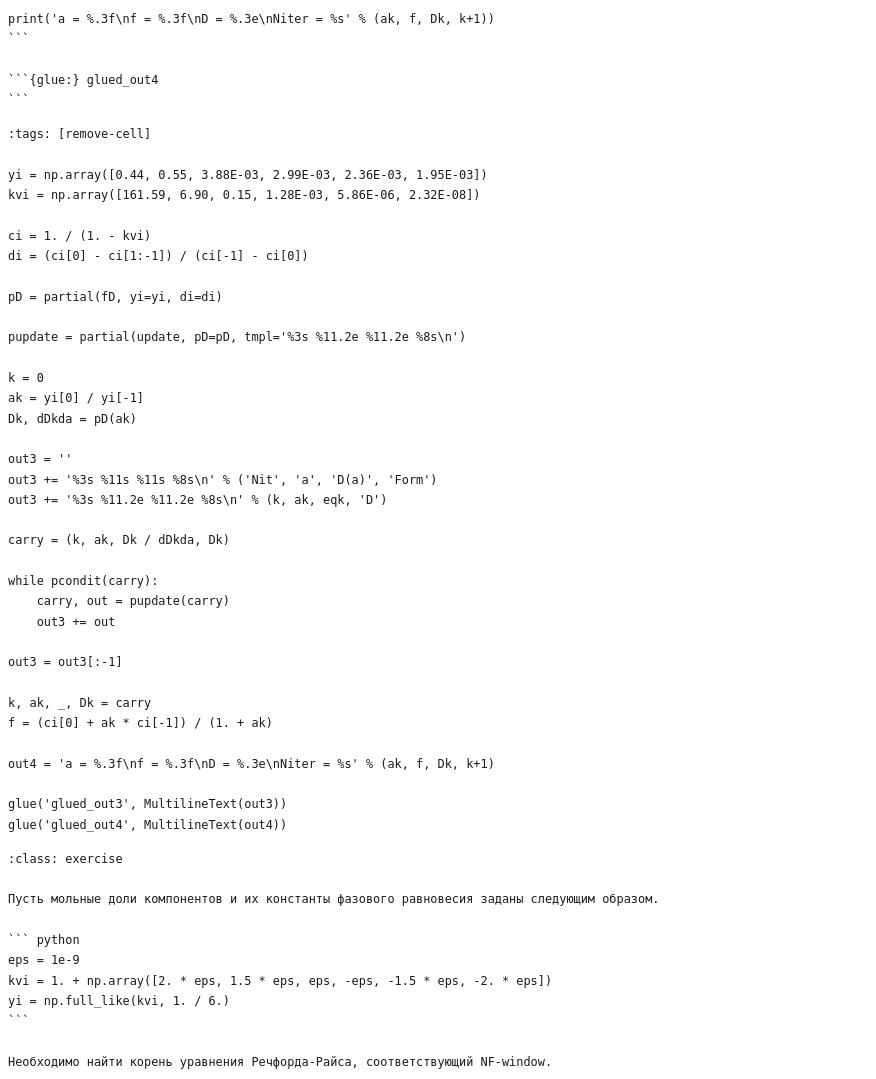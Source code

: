 ````{dropdown} Решение
print('a = %.3f\nf = %.3f\nD = %.3e\nNiter = %s' % (ak, f, Dk, k+1))
```

```{glue:} glued_out4
```
````

```{code-cell} python
:tags: [remove-cell]

yi = np.array([0.44, 0.55, 3.88E-03, 2.99E-03, 2.36E-03, 1.95E-03])
kvi = np.array([161.59, 6.90, 0.15, 1.28E-03, 5.86E-06, 2.32E-08])

ci = 1. / (1. - kvi)
di = (ci[0] - ci[1:-1]) / (ci[-1] - ci[0])

pD = partial(fD, yi=yi, di=di)

pupdate = partial(update, pD=pD, tmpl='%3s %11.2e %11.2e %8s\n')

k = 0
ak = yi[0] / yi[-1]
Dk, dDkda = pD(ak)

out3 = ''
out3 += '%3s %11s %11s %8s\n' % ('Nit', 'a', 'D(a)', 'Form')
out3 += '%3s %11.2e %11.2e %8s\n' % (k, ak, eqk, 'D')

carry = (k, ak, Dk / dDkda, Dk)

while pcondit(carry):
    carry, out = pupdate(carry)
    out3 += out

out3 = out3[:-1]

k, ak, _, Dk = carry
f = (ci[0] + ak * ci[-1]) / (1. + ak)

out4 = 'a = %.3f\nf = %.3f\nD = %.3e\nNiter = %s' % (ak, f, Dk, k+1)

glue('glued_out3', MultilineText(out3))
glue('glued_out4', MultilineText(out4))
```

````{admonition} Пример
:class: exercise

Пусть мольные доли компонентов и их константы фазового равновесия заданы следующим образом.

``` python
eps = 1e-9
kvi = 1. + np.array([2. * eps, 1.5 * eps, eps, -eps, -1.5 * eps, -2. * eps])
yi = np.full_like(kvi, 1. / 6.)
```

Необходимо найти корень уравнения Речфорда-Райса, соответствующий NF-window.
````
